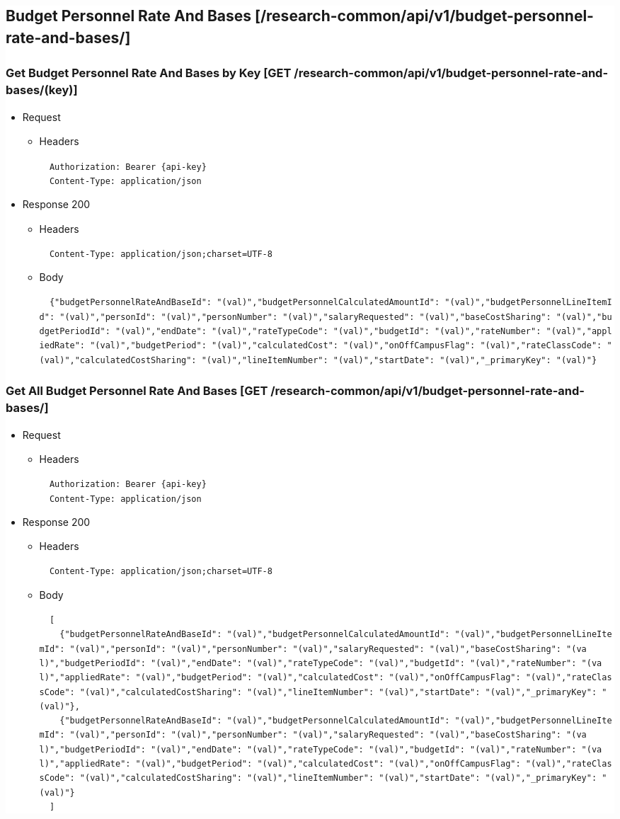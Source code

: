 ## Budget Personnel Rate And Bases [/research-common/api/v1/budget-personnel-rate-and-bases/]

### Get Budget Personnel Rate And Bases by Key [GET /research-common/api/v1/budget-personnel-rate-and-bases/(key)]
	 
+ Request

    + Headers

            Authorization: Bearer {api-key}
            Content-Type: application/json

+ Response 200
    + Headers

            Content-Type: application/json;charset=UTF-8

    + Body
    
            {"budgetPersonnelRateAndBaseId": "(val)","budgetPersonnelCalculatedAmountId": "(val)","budgetPersonnelLineItemId": "(val)","personId": "(val)","personNumber": "(val)","salaryRequested": "(val)","baseCostSharing": "(val)","budgetPeriodId": "(val)","endDate": "(val)","rateTypeCode": "(val)","budgetId": "(val)","rateNumber": "(val)","appliedRate": "(val)","budgetPeriod": "(val)","calculatedCost": "(val)","onOffCampusFlag": "(val)","rateClassCode": "(val)","calculatedCostSharing": "(val)","lineItemNumber": "(val)","startDate": "(val)","_primaryKey": "(val)"}

### Get All Budget Personnel Rate And Bases [GET /research-common/api/v1/budget-personnel-rate-and-bases/]
	 
+ Request

    + Headers

            Authorization: Bearer {api-key}
            Content-Type: application/json

+ Response 200
    + Headers

            Content-Type: application/json;charset=UTF-8

    + Body
    
            [
              {"budgetPersonnelRateAndBaseId": "(val)","budgetPersonnelCalculatedAmountId": "(val)","budgetPersonnelLineItemId": "(val)","personId": "(val)","personNumber": "(val)","salaryRequested": "(val)","baseCostSharing": "(val)","budgetPeriodId": "(val)","endDate": "(val)","rateTypeCode": "(val)","budgetId": "(val)","rateNumber": "(val)","appliedRate": "(val)","budgetPeriod": "(val)","calculatedCost": "(val)","onOffCampusFlag": "(val)","rateClassCode": "(val)","calculatedCostSharing": "(val)","lineItemNumber": "(val)","startDate": "(val)","_primaryKey": "(val)"},
              {"budgetPersonnelRateAndBaseId": "(val)","budgetPersonnelCalculatedAmountId": "(val)","budgetPersonnelLineItemId": "(val)","personId": "(val)","personNumber": "(val)","salaryRequested": "(val)","baseCostSharing": "(val)","budgetPeriodId": "(val)","endDate": "(val)","rateTypeCode": "(val)","budgetId": "(val)","rateNumber": "(val)","appliedRate": "(val)","budgetPeriod": "(val)","calculatedCost": "(val)","onOffCampusFlag": "(val)","rateClassCode": "(val)","calculatedCostSharing": "(val)","lineItemNumber": "(val)","startDate": "(val)","_primaryKey": "(val)"}
            ]
